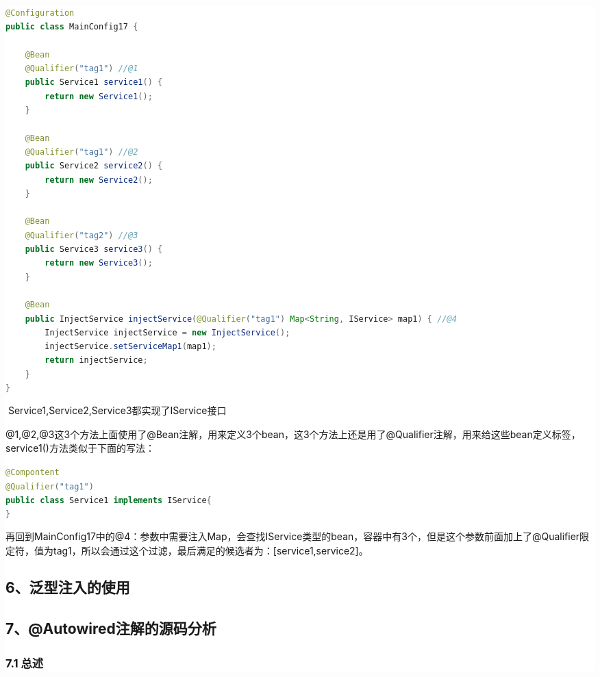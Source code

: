 ```java
@Configuration
public class MainConfig17 {
 
    @Bean
    @Qualifier("tag1") //@1
    public Service1 service1() {
        return new Service1();
    }
 
    @Bean
    @Qualifier("tag1") //@2
    public Service2 service2() {
        return new Service2();
    }
 
    @Bean
    @Qualifier("tag2") //@3
    public Service3 service3() {
        return new Service3();
    }
 
    @Bean
    public InjectService injectService(@Qualifier("tag1") Map<String, IService> map1) { //@4
        InjectService injectService = new InjectService();
        injectService.setServiceMap1(map1);
        return injectService;
    }
}
```

​	Service1,Service2,Service3都实现了IService接口

​	@1,@2,@3这3个方法上面使用了@Bean注解，用来定义3个bean，这3个方法上还是用了@Qualifier注解，用来给这些bean定义标签，service1()方法类似于下面的写法：

```java
@Compontent
@Qualifier("tag1")
public class Service1 implements IService{
}
```

​	再回到MainConfig17中的@4：参数中需要注入Map，会查找IService类型的bean，容器中有3个，但是这个参数前面加上了@Qualifier限定符，值为tag1，所以会通过这个过滤，最后满足的候选者为：[service1,service2]。



## 6、泛型注入的使用



## 7、@Autowired注解的源码分析

### 7.1 总述
